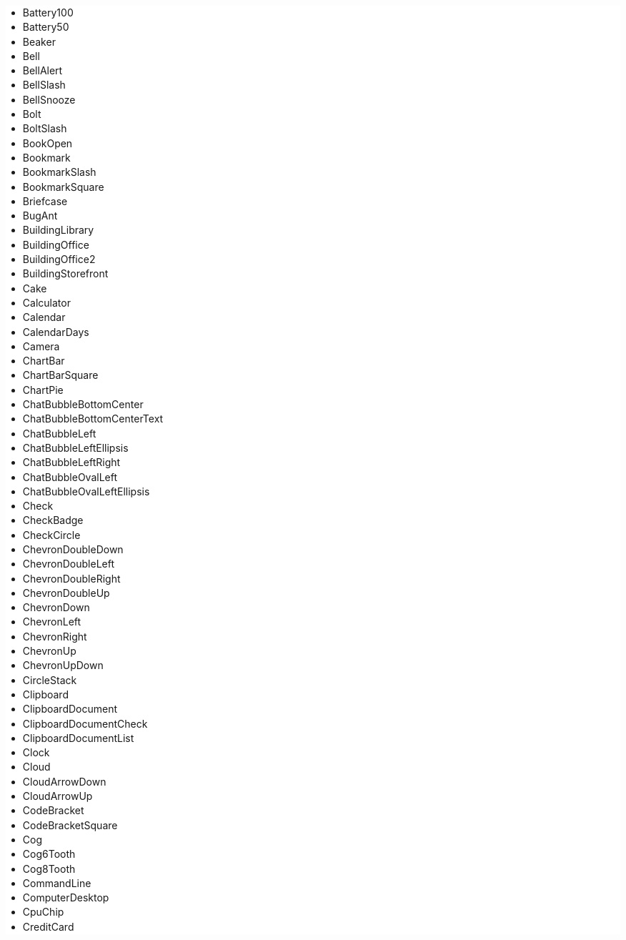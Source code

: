- Battery100
- Battery50
- Beaker
- Bell
- BellAlert
- BellSlash
- BellSnooze
- Bolt
- BoltSlash
- BookOpen
- Bookmark
- BookmarkSlash
- BookmarkSquare
- Briefcase
- BugAnt
- BuildingLibrary
- BuildingOffice
- BuildingOffice2
- BuildingStorefront
- Cake
- Calculator
- Calendar
- CalendarDays
- Camera
- ChartBar
- ChartBarSquare
- ChartPie
- ChatBubbleBottomCenter
- ChatBubbleBottomCenterText
- ChatBubbleLeft
- ChatBubbleLeftEllipsis
- ChatBubbleLeftRight
- ChatBubbleOvalLeft
- ChatBubbleOvalLeftEllipsis
- Check
- CheckBadge
- CheckCircle
- ChevronDoubleDown
- ChevronDoubleLeft
- ChevronDoubleRight
- ChevronDoubleUp
- ChevronDown
- ChevronLeft
- ChevronRight
- ChevronUp
- ChevronUpDown
- CircleStack
- Clipboard
- ClipboardDocument
- ClipboardDocumentCheck
- ClipboardDocumentList
- Clock
- Cloud
- CloudArrowDown
- CloudArrowUp
- CodeBracket
- CodeBracketSquare
- Cog
- Cog6Tooth
- Cog8Tooth
- CommandLine
- ComputerDesktop
- CpuChip
- CreditCard